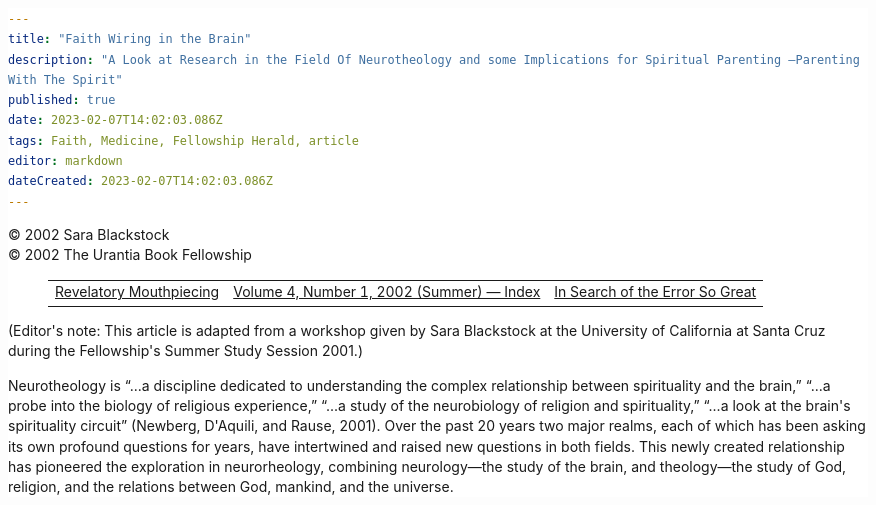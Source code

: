 ```yaml
---
title: "Faith Wiring in the Brain"
description: "A Look at Research in the Field Of Neurotheology and some Implications for Spiritual Parenting —Parenting With The Spirit"
published: true
date: 2023-02-07T14:02:03.086Z
tags: Faith, Medicine, Fellowship Herald, article
editor: markdown
dateCreated: 2023-02-07T14:02:03.086Z
---
```


<p class="v-card v-sheet theme--light grey lighten-3 px-2">© 2002 Sara Blackstock<br>© 2002 The Urantia Book Fellowship</p>
<figure class="table chapter-navigator">
  <table>
    <tbody>
      <tr>
        <td>
        <a href="/en/article/Finlan/Revelatory_Mouthpiecing">
          <span class="mdi mdi-arrow-left-drop-circle"></span><span class="pl-2">Revelatory Mouthpiecing</span>
        </a>
        </td>
        <td>
        <a href="/en/index/articles_herald#volume-4-number-1-2002-summer">
          <span class="mdi mdi-book-open-variant"></span><span class="pl-2">Volume 4, Number 1, 2002 (Summer) — Index</span>
        </a>
        </td>
        <td>
        <a href="/en/article/Nancy_Johnson/In_Search_of_the_Error_So_Great">
          <span class="pr-2">In Search of the Error So Great</span><span class="mdi mdi-arrow-right-drop-circle"></span>
        </a>
        </td>
      </tr>
    </tbody>
  </table>
</figure>


(Editor's note: This article is adapted from a workshop given by Sara Blackstock at the University of California at Santa Cruz during the Fellowship's Summer Study Session 2001.)

Neurotheology is “...a discipline dedicated to understanding the complex relationship between spirituality and the brain,” “...a probe into the biology of religious experience,” “...a study of the neurobiology of religion and spirituality,” “...a look at the brain's spirituality circuit” (Newberg, D'Aquili, and Rause, 2001). Over the past 20 years two major realms, each of which has been asking its own profound questions for years, have intertwined and raised new questions in both fields. This newly created relationship has pioneered the exploration in neurorheology, combining neurology—the study of the brain, and theology—the study of God, religion, and the relations between God, mankind, and the universe.
